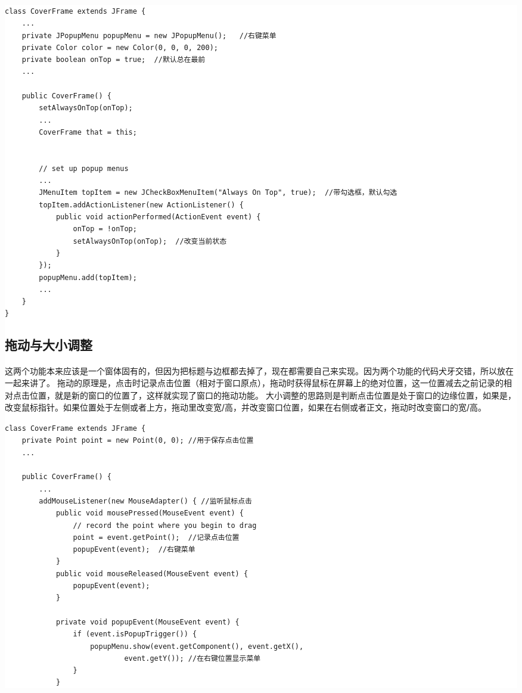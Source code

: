     class CoverFrame extends JFrame {
        ...
        private JPopupMenu popupMenu = new JPopupMenu();   //右键菜单 
        private Color color = new Color(0, 0, 0, 200);
        private boolean onTop = true;  //默认总在最前
        ...
    
        public CoverFrame() {
            setAlwaysOnTop(onTop);
            ...
            CoverFrame that = this;
    
    
            // set up popup menus
            ...
            JMenuItem topItem = new JCheckBoxMenuItem("Always On Top", true);  //带勾选框，默认勾选
            topItem.addActionListener(new ActionListener() {
                public void actionPerformed(ActionEvent event) {
                    onTop = !onTop; 
                    setAlwaysOnTop(onTop);  //改变当前状态
                }
            });
            popupMenu.add(topItem);
            ...
        }
    }

## 拖动与大小调整

这两个功能本来应该是一个窗体固有的，但因为把标题与边框都去掉了，现在都需要自己来实现。因为两个功能的代码犬牙交错，所以放在一起来讲了。
拖动的原理是，点击时记录点击位置（相对于窗口原点），拖动时获得鼠标在屏幕上的绝对位置，这一位置减去之前记录的相对点击位置，就是新的窗口的位置了，这样就实现了窗口的拖动功能。
大小调整的思路则是判断点击位置是处于窗口的边缘位置，如果是，改变鼠标指针。如果位置处于左侧或者上方，拖动里改变宽/高，并改变窗口位置，如果在右侧或者正文，拖动时改变窗口的宽/高。

    class CoverFrame extends JFrame {
        private Point point = new Point(0, 0); //用于保存点击位置
        ...
    
        public CoverFrame() {
            ...
            addMouseListener(new MouseAdapter() { //监听鼠标点击
                public void mousePressed(MouseEvent event) {
                    // record the point where you begin to drag
                    point = event.getPoint();  //记录点击位置
                    popupEvent(event);  //右键菜单
                }
                public void mouseReleased(MouseEvent event) {
                    popupEvent(event);
                }
    
                private void popupEvent(MouseEvent event) {
                    if (event.isPopupTrigger()) {
                        popupMenu.show(event.getComponent(), event.getX(),
                                event.getY()); //在右键位置显示菜单
                    }
                }
    